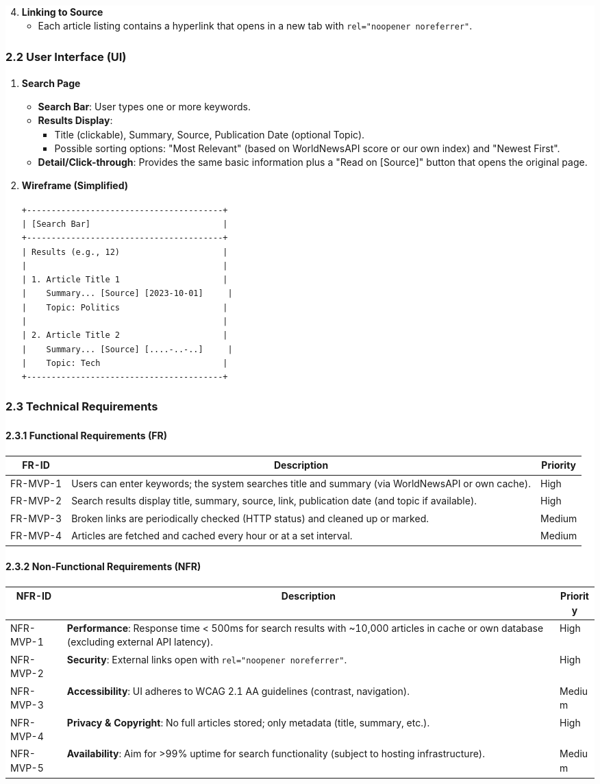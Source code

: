 4. **Linking to Source**
   - Each article listing contains a hyperlink that opens in a new tab with `rel="noopener noreferrer"`.

### 2.2 User Interface (UI)

1. **Search Page**
   - **Search Bar**: User types one or more keywords.
   - **Results Display**:
     - Title (clickable), Summary, Source, Publication Date (optional Topic).
     - Possible sorting options: "Most Relevant" (based on WorldNewsAPI score or our own index) and "Newest First".
   - **Detail/Click-through**: Provides the same basic information plus a "Read on [Source]" button that opens the original page.

2. **Wireframe (Simplified)**
   ```
   +----------------------------------------+
   | [Search Bar]                           |
   +----------------------------------------+
   | Results (e.g., 12)                     |
   |                                        |
   | 1. Article Title 1                     |
   |    Summary... [Source] [2023-10-01]     |
   |    Topic: Politics                     |
   |                                        |
   | 2. Article Title 2                     |
   |    Summary... [Source] [....-..-..]     |
   |    Topic: Tech                         |
   +----------------------------------------+
   ```

### 2.3 Technical Requirements

#### 2.3.1 Functional Requirements (FR)

| **FR-ID** | **Description**                                                                                                        | **Priority** |
|-----------|------------------------------------------------------------------------------------------------------------------------|--------------|
| FR-MVP-1  | Users can enter keywords; the system searches title and summary (via WorldNewsAPI or own cache).                        | High         |
| FR-MVP-2  | Search results display title, summary, source, link, publication date (and topic if available).                       | High         |
| FR-MVP-3  | Broken links are periodically checked (HTTP status) and cleaned up or marked.                                         | Medium       |
| FR-MVP-4  | Articles are fetched and cached every hour or at a set interval.                                                       | Medium       |

#### 2.3.2 Non-Functional Requirements (NFR)

| **NFR-ID** | **Description**                                                                                                       | **Priority** |
|------------|------------------------------------------------------------------------------------------------------------------------|--------------|
| NFR-MVP-1  | **Performance**: Response time < 500ms for search results with ~10,000 articles in cache or own database (excluding external API latency). | High         |
| NFR-MVP-2  | **Security**: External links open with `rel="noopener noreferrer"`.                                                 | High         |
| NFR-MVP-3  | **Accessibility**: UI adheres to WCAG 2.1 AA guidelines (contrast, navigation).                                       | Medium       |
| NFR-MVP-4  | **Privacy & Copyright**: No full articles stored; only metadata (title, summary, etc.).                                | High         |
| NFR-MVP-5  | **Availability**: Aim for >99% uptime for search functionality (subject to hosting infrastructure).                    | Medium       |
